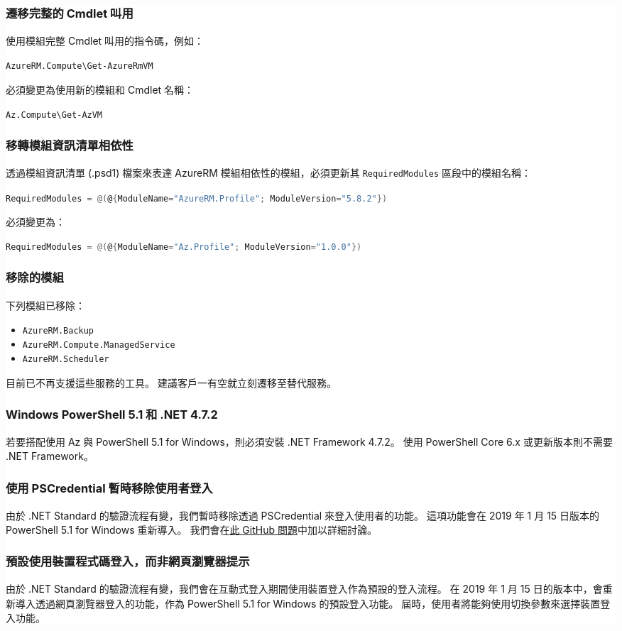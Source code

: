 ### <a name="migrating-fully-qualified-cmdlet-invocations"></a>遷移完整的 Cmdlet 叫用

使用模組完整 Cmdlet 叫用的指令碼，例如：

```azurepowershell-interactive
AzureRM.Compute\Get-AzureRmVM
```

必須變更為使用新的模組和 Cmdlet 名稱：

```azurepowershell-interactive
Az.Compute\Get-AzVM
```

### <a name="migrating-module-manifest-dependencies"></a>移轉模組資訊清單相依性

透過模組資訊清單 (.psd1) 檔案來表達 AzureRM 模組相依性的模組，必須更新其 `RequiredModules` 區段中的模組名稱：

```powershell
RequiredModules = @(@{ModuleName="AzureRM.Profile"; ModuleVersion="5.8.2"})
```

必須變更為：

```powershell
RequiredModules = @(@{ModuleName="Az.Profile"; ModuleVersion="1.0.0"})
```

### <a name="removed-modules"></a>移除的模組

下列模組已移除：

- `AzureRM.Backup`
- `AzureRM.Compute.ManagedService`
- `AzureRM.Scheduler`

目前已不再支援這些服務的工具。  建議客戶一有空就立刻遷移至替代服務。

### <a name="windows-powershell-51-and-net-472"></a>Windows PowerShell 5.1 和 .NET 4.7.2

若要搭配使用 Az 與 PowerShell 5.1 for Windows，則必須安裝 .NET Framework 4.7.2。 使用 PowerShell Core 6.x 或更新版本則不需要 .NET Framework。

### <a name="temporary-removal-of-user-login-using-pscredential"></a>使用 PSCredential 暫時移除使用者登入

由於 .NET Standard 的驗證流程有變，我們暫時移除透過 PSCredential 來登入使用者的功能。 這項功能會在 2019 年 1 月 15 日版本的 PowerShell 5.1 for Windows 重新導入。 我們會在[此 GitHub 問題](https://github.com/Azure/azure-powershell/issues/7430)中加以詳細討論。

### <a name="default-device-code-login-instead-of-web-browser-prompt"></a>預設使用裝置程式碼登入，而非網頁瀏覽器提示

由於 .NET Standard 的驗證流程有變，我們會在互動式登入期間使用裝置登入作為預設的登入流程。 在 2019 年 1 月 15 日的版本中，會重新導入透過網頁瀏覽器登入的功能，作為 PowerShell 5.1 for Windows 的預設登入功能。 屆時，使用者將能夠使用切換參數來選擇裝置登入功能。
